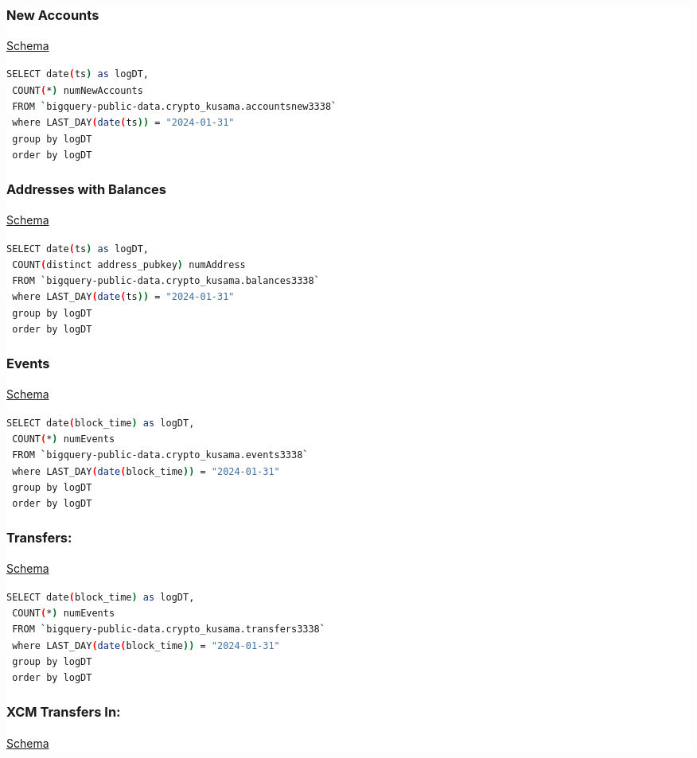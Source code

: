 ### New Accounts 

[Schema](https://github.com/colorfulnotion/substrate-etl/blob/main/schema/accountsnew.json)

```bash
SELECT date(ts) as logDT, 
 COUNT(*) numNewAccounts 
 FROM `bigquery-public-data.crypto_kusama.accountsnew3338` 
 where LAST_DAY(date(ts)) = "2024-01-31" 
 group by logDT
 order by logDT
```

### Addresses with Balances 

[Schema](https://github.com/colorfulnotion/substrate-etl/blob/main/schema/balances.json)

```bash
SELECT date(ts) as logDT,
 COUNT(distinct address_pubkey) numAddress 
 FROM `bigquery-public-data.crypto_kusama.balances3338` 
 where LAST_DAY(date(ts)) = "2024-01-31" 
 group by logDT 
 order by logDT
```

### Events 

[Schema](https://github.com/colorfulnotion/substrate-etl/blob/main/schema/events.json)

```bash
SELECT date(block_time) as logDT, 
 COUNT(*) numEvents 
 FROM `bigquery-public-data.crypto_kusama.events3338` 
 where LAST_DAY(date(block_time)) = "2024-01-31" 
 group by logDT 
 order by logDT
```

### Transfers:

[Schema](https://github.com/colorfulnotion/substrate-etl/blob/main/schema/transfers.json)

```bash
SELECT date(block_time) as logDT, 
 COUNT(*) numEvents 
 FROM `bigquery-public-data.crypto_kusama.transfers3338` 
 where LAST_DAY(date(block_time)) = "2024-01-31" 
 group by logDT 
 order by logDT
```

### XCM Transfers In: 

[Schema](https://github.com/colorfulnotion/substrate-etl/blob/main/schema/xcmtransfers.json)
